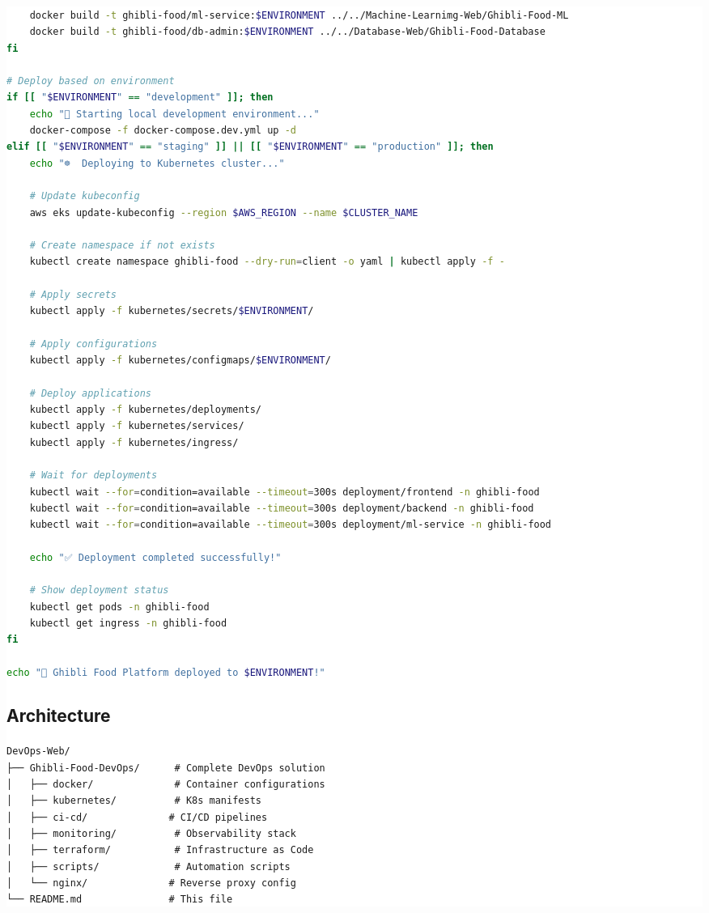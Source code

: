 ```bash
    docker build -t ghibli-food/ml-service:$ENVIRONMENT ../../Machine-Learnimg-Web/Ghibli-Food-ML
    docker build -t ghibli-food/db-admin:$ENVIRONMENT ../../Database-Web/Ghibli-Food-Database
fi

# Deploy based on environment
if [[ "$ENVIRONMENT" == "development" ]]; then
    echo "🔧 Starting local development environment..."
    docker-compose -f docker-compose.dev.yml up -d
elif [[ "$ENVIRONMENT" == "staging" ]] || [[ "$ENVIRONMENT" == "production" ]]; then
    echo "☸️  Deploying to Kubernetes cluster..."
    
    # Update kubeconfig
    aws eks update-kubeconfig --region $AWS_REGION --name $CLUSTER_NAME
    
    # Create namespace if not exists
    kubectl create namespace ghibli-food --dry-run=client -o yaml | kubectl apply -f -
    
    # Apply secrets
    kubectl apply -f kubernetes/secrets/$ENVIRONMENT/
    
    # Apply configurations
    kubectl apply -f kubernetes/configmaps/$ENVIRONMENT/
    
    # Deploy applications
    kubectl apply -f kubernetes/deployments/
    kubectl apply -f kubernetes/services/
    kubectl apply -f kubernetes/ingress/
    
    # Wait for deployments
    kubectl wait --for=condition=available --timeout=300s deployment/frontend -n ghibli-food
    kubectl wait --for=condition=available --timeout=300s deployment/backend -n ghibli-food
    kubectl wait --for=condition=available --timeout=300s deployment/ml-service -n ghibli-food
    
    echo "✅ Deployment completed successfully!"
    
    # Show deployment status
    kubectl get pods -n ghibli-food
    kubectl get ingress -n ghibli-food
fi

echo "🎉 Ghibli Food Platform deployed to $ENVIRONMENT!"
```

## Architecture

```
DevOps-Web/
├── Ghibli-Food-DevOps/      # Complete DevOps solution
│   ├── docker/              # Container configurations
│   ├── kubernetes/          # K8s manifests
│   ├── ci-cd/              # CI/CD pipelines
│   ├── monitoring/          # Observability stack
│   ├── terraform/           # Infrastructure as Code
│   ├── scripts/             # Automation scripts
│   └── nginx/              # Reverse proxy config
└── README.md               # This file
```

